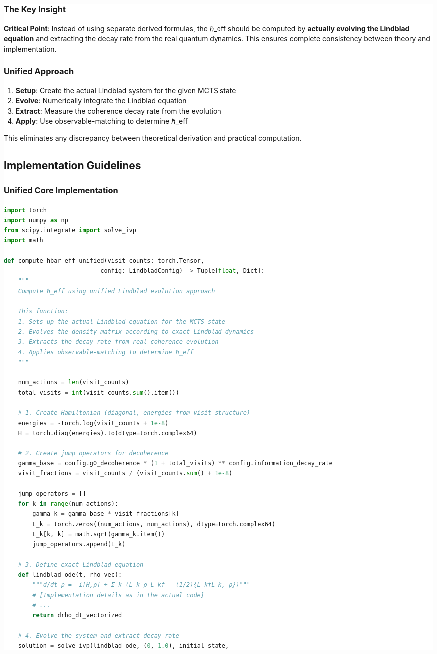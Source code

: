 ### The Key Insight

**Critical Point**: Instead of using separate derived formulas, the ℏ_eff should be computed by **actually evolving the Lindblad equation** and extracting the decay rate from the real quantum dynamics. This ensures complete consistency between theory and implementation.

### Unified Approach

1. **Setup**: Create the actual Lindblad system for the given MCTS state
2. **Evolve**: Numerically integrate the Lindblad equation 
3. **Extract**: Measure the coherence decay rate from the evolution
4. **Apply**: Use observable-matching to determine ℏ_eff

This eliminates any discrepancy between theoretical derivation and practical computation.

## Implementation Guidelines

### Unified Core Implementation

```python
import torch
import numpy as np
from scipy.integrate import solve_ivp
import math

def compute_hbar_eff_unified(visit_counts: torch.Tensor,
                           config: LindbladConfig) -> Tuple[float, Dict]:
    """
    Compute ℏ_eff using unified Lindblad evolution approach
    
    This function:
    1. Sets up the actual Lindblad equation for the MCTS state
    2. Evolves the density matrix according to exact Lindblad dynamics
    3. Extracts the decay rate from real coherence evolution
    4. Applies observable-matching to determine ℏ_eff
    """
    
    num_actions = len(visit_counts)
    total_visits = int(visit_counts.sum().item())
    
    # 1. Create Hamiltonian (diagonal, energies from visit structure)
    energies = -torch.log(visit_counts + 1e-8)
    H = torch.diag(energies).to(dtype=torch.complex64)
    
    # 2. Create jump operators for decoherence
    gamma_base = config.g0_decoherence * (1 + total_visits) ** config.information_decay_rate
    visit_fractions = visit_counts / (visit_counts.sum() + 1e-8)
    
    jump_operators = []
    for k in range(num_actions):
        gamma_k = gamma_base * visit_fractions[k]
        L_k = torch.zeros((num_actions, num_actions), dtype=torch.complex64)
        L_k[k, k] = math.sqrt(gamma_k.item())
        jump_operators.append(L_k)
    
    # 3. Define exact Lindblad equation
    def lindblad_ode(t, rho_vec):
        """d/dt ρ = -i[H,ρ] + Σ_k (L_k ρ L_k† - (1/2){L_k†L_k, ρ})"""
        # [Implementation details as in the actual code]
        # ...
        return drho_dt_vectorized
    
    # 4. Evolve the system and extract decay rate
    solution = solve_ivp(lindblad_ode, (0, 1.0), initial_state, 
```